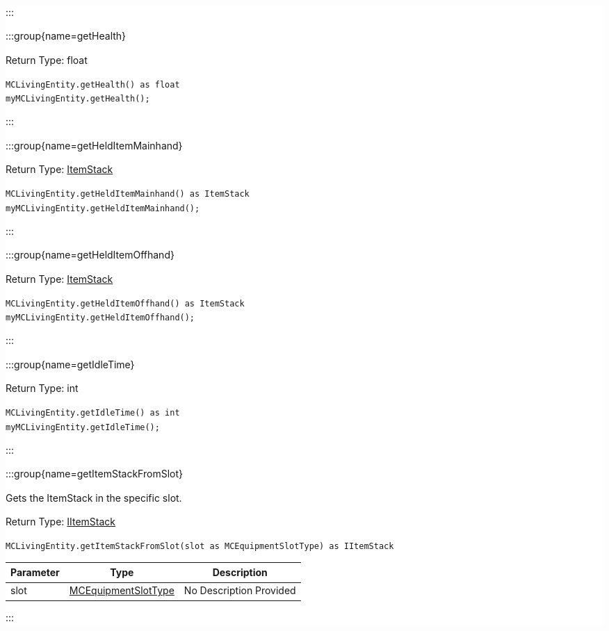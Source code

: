 :::

:::group{name=getHealth}

Return Type: float

```zenscript
MCLivingEntity.getHealth() as float
myMCLivingEntity.getHealth();
```

:::

:::group{name=getHeldItemMainhand}

Return Type: [ItemStack](/vanilla/api/item/ItemStack)

```zenscript
MCLivingEntity.getHeldItemMainhand() as ItemStack
myMCLivingEntity.getHeldItemMainhand();
```

:::

:::group{name=getHeldItemOffhand}

Return Type: [ItemStack](/vanilla/api/item/ItemStack)

```zenscript
MCLivingEntity.getHeldItemOffhand() as ItemStack
myMCLivingEntity.getHeldItemOffhand();
```

:::

:::group{name=getIdleTime}

Return Type: int

```zenscript
MCLivingEntity.getIdleTime() as int
myMCLivingEntity.getIdleTime();
```

:::

:::group{name=getItemStackFromSlot}

Gets the ItemStack in the specific slot.

Return Type: [IItemStack](/vanilla/api/items/IItemStack)

```zenscript
MCLivingEntity.getItemStackFromSlot(slot as MCEquipmentSlotType) as IItemStack
```

| Parameter | Type                                                         | Description             |
| --------- | ------------------------------------------------------------ | ----------------------- |
| slot      | [MCEquipmentSlotType](/vanilla/api/util/MCEquipmentSlotType) | No Description Provided |


:::
